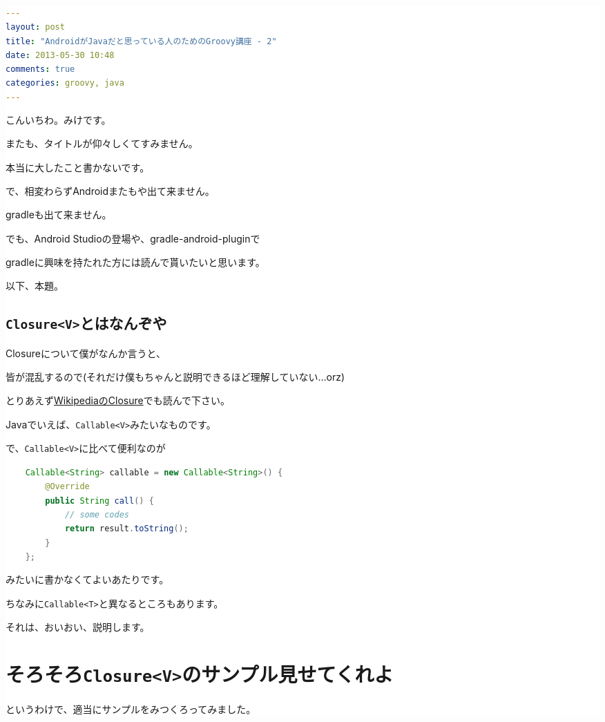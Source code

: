 ```yaml
---
layout: post
title: "AndroidがJavaだと思っている人のためのGroovy講座 - 2"
date: 2013-05-30 10:48
comments: true
categories: groovy, java
---
```


こんいちわ。みけです。

またも、タイトルが仰々しくてすみません。

本当に大したこと書かないです。

で、相変わらずAndroidまたもや出て来ません。

gradleも出て来ません。

でも、Android Studioの登場や、gradle-android-pluginで

gradleに興味を持たれた方には読んで貰いたいと思います。

以下、本題。

`Closure<V>`とはなんぞや
---

Closureについて僕がなんか言うと、

皆が混乱するので(それだけ僕もちゃんと説明できるほど理解していない…orz)

とりあえず[WikipediaのClosure](http://ja.wikipedia.org/wiki/%E3%82%AF%E3%83%AD%E3%83%BC%E3%82%B8%E3%83%A3)でも読んで下さい。

Javaでいえば、`Callable<V>`みたいなものです。

で、`Callable<V>`に比べて便利なのが

```java
    Callable<String> callable = new Callable<String>() {
        @Override
        public String call() {
            // some codes
            return result.toString();
        }
    };
```

みたいに書かなくてよいあたりです。

ちなみに`Callable<T>`と異なるところもあります。

それは、おいおい、説明します。


そろそろ`Closure<V>`のサンプル見せてくれよ
===

というわけで、適当にサンプルをみつくろってみました。

